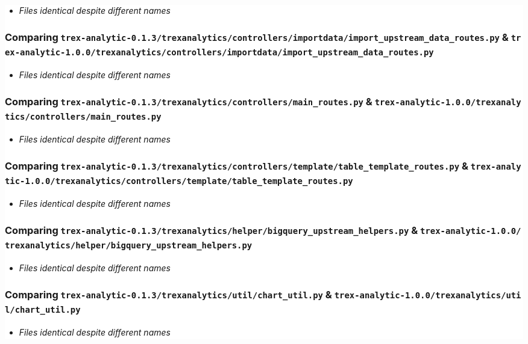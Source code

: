 * *Files identical despite different names*

### Comparing `trex-analytic-0.1.3/trexanalytics/controllers/importdata/import_upstream_data_routes.py` & `trex-analytic-1.0.0/trexanalytics/controllers/importdata/import_upstream_data_routes.py`

 * *Files identical despite different names*

### Comparing `trex-analytic-0.1.3/trexanalytics/controllers/main_routes.py` & `trex-analytic-1.0.0/trexanalytics/controllers/main_routes.py`

 * *Files identical despite different names*

### Comparing `trex-analytic-0.1.3/trexanalytics/controllers/template/table_template_routes.py` & `trex-analytic-1.0.0/trexanalytics/controllers/template/table_template_routes.py`

 * *Files identical despite different names*

### Comparing `trex-analytic-0.1.3/trexanalytics/helper/bigquery_upstream_helpers.py` & `trex-analytic-1.0.0/trexanalytics/helper/bigquery_upstream_helpers.py`

 * *Files identical despite different names*

### Comparing `trex-analytic-0.1.3/trexanalytics/util/chart_util.py` & `trex-analytic-1.0.0/trexanalytics/util/chart_util.py`

 * *Files identical despite different names*


